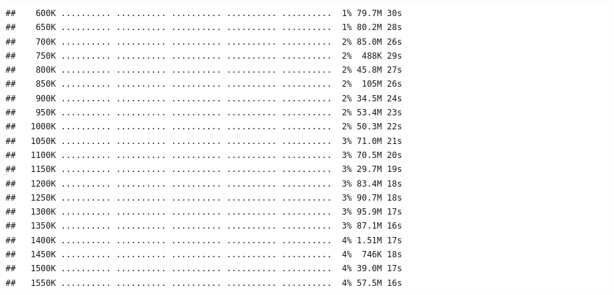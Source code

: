     ##    600K .......... .......... .......... .......... ..........  1% 79.7M 30s
    ##    650K .......... .......... .......... .......... ..........  1% 80.2M 28s
    ##    700K .......... .......... .......... .......... ..........  2% 85.0M 26s
    ##    750K .......... .......... .......... .......... ..........  2%  488K 29s
    ##    800K .......... .......... .......... .......... ..........  2% 45.8M 27s
    ##    850K .......... .......... .......... .......... ..........  2%  105M 26s
    ##    900K .......... .......... .......... .......... ..........  2% 34.5M 24s
    ##    950K .......... .......... .......... .......... ..........  2% 53.4M 23s
    ##   1000K .......... .......... .......... .......... ..........  2% 50.3M 22s
    ##   1050K .......... .......... .......... .......... ..........  3% 71.0M 21s
    ##   1100K .......... .......... .......... .......... ..........  3% 70.5M 20s
    ##   1150K .......... .......... .......... .......... ..........  3% 29.7M 19s
    ##   1200K .......... .......... .......... .......... ..........  3% 83.4M 18s
    ##   1250K .......... .......... .......... .......... ..........  3% 90.7M 18s
    ##   1300K .......... .......... .......... .......... ..........  3% 95.9M 17s
    ##   1350K .......... .......... .......... .......... ..........  3% 87.1M 16s
    ##   1400K .......... .......... .......... .......... ..........  4% 1.51M 17s
    ##   1450K .......... .......... .......... .......... ..........  4%  746K 18s
    ##   1500K .......... .......... .......... .......... ..........  4% 39.0M 17s
    ##   1550K .......... .......... .......... .......... ..........  4% 57.5M 16s